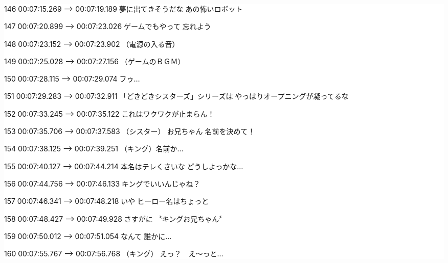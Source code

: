 146
00:07:15.269 --> 00:07:19.189
夢に出てきそうだな あの怖いロボット

147
00:07:20.899 --> 00:07:23.026
ゲームでもやって 忘れよう

148
00:07:23.152 --> 00:07:23.902
（電源の入る音）

149
00:07:25.028 --> 00:07:27.156
（ゲームのＢＧＭ）

150
00:07:28.115 --> 00:07:29.074
フゥ…

151
00:07:29.283 --> 00:07:32.911
「どきどきシスターズ」シリーズは やっぱりオープニングが凝ってるな

152
00:07:33.245 --> 00:07:35.122
これはワクワクが止まらん！

153
00:07:35.706 --> 00:07:37.583
（シスター） お兄ちゃん 名前を決めて！

154
00:07:38.125 --> 00:07:39.251
（キング）名前か…

155
00:07:40.127 --> 00:07:44.214
本名はテレくさいな どうしよっかな…

156
00:07:44.756 --> 00:07:46.133
キングでいいんじゃね？

157
00:07:46.341 --> 00:07:48.218
いや ヒーロー名はちょっと

158
00:07:48.427 --> 00:07:49.928
さすがに 〝キングお兄ちゃん〞

159
00:07:50.012 --> 00:07:51.054
なんて 誰かに…

160
00:07:55.767 --> 00:07:56.768
（キング） えっ？　え〜っと…
